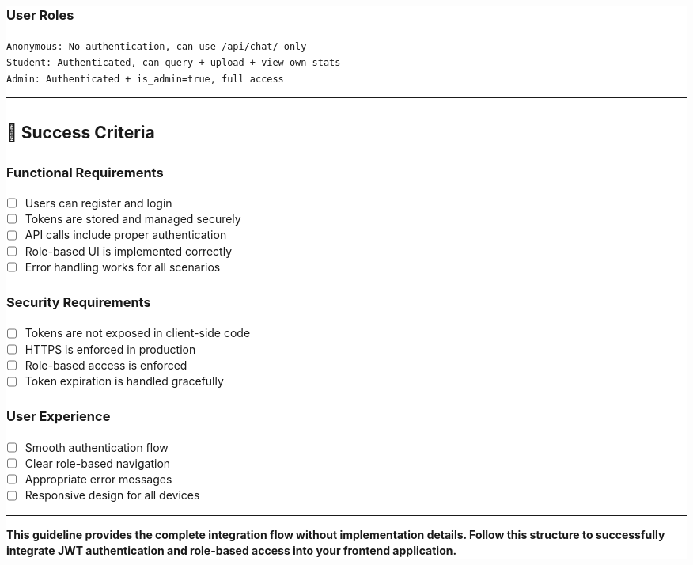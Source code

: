 ### **User Roles**
```
Anonymous: No authentication, can use /api/chat/ only
Student: Authenticated, can query + upload + view own stats
Admin: Authenticated + is_admin=true, full access
```

---

## 🎯 **Success Criteria**

### **Functional Requirements**
- [ ] Users can register and login
- [ ] Tokens are stored and managed securely
- [ ] API calls include proper authentication
- [ ] Role-based UI is implemented correctly
- [ ] Error handling works for all scenarios

### **Security Requirements**
- [ ] Tokens are not exposed in client-side code
- [ ] HTTPS is enforced in production
- [ ] Role-based access is enforced
- [ ] Token expiration is handled gracefully

### **User Experience**
- [ ] Smooth authentication flow
- [ ] Clear role-based navigation
- [ ] Appropriate error messages
- [ ] Responsive design for all devices

---

**This guideline provides the complete integration flow without implementation details. Follow this structure to successfully integrate JWT authentication and role-based access into your frontend application.**
